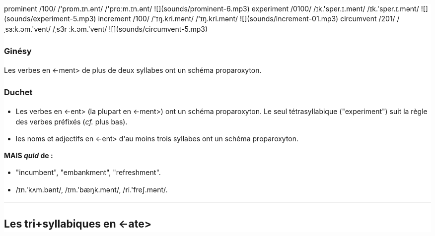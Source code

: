   </tr>
  <tr>
   <td style="text-align:left;"> prominent </td>
   <td style="text-align:left;"> /100/ </td>
   <td style="text-align:left;"> /'prɒm.ɪn.ənt/ </td>
   <td style="text-align:left;"> /'prɑːm.ɪn.ənt/ </td>
   <td style="text-align:left;"> ![](sounds/prominent-6.mp3) </td>
  </tr>
  <tr>
   <td style="text-align:left;"> experiment </td>
   <td style="text-align:left;"> /0100/ </td>
   <td style="text-align:left;"> /ɪk.'sper.ɪ.mənt/ </td>
   <td style="text-align:left;"> /ɪk.'sper.ɪ.mənt/ </td>
   <td style="text-align:left;"> ![](sounds/experiment-5.mp3) </td>
  </tr>
  <tr>
   <td style="text-align:left;"> increment </td>
   <td style="text-align:left;"> /100/ </td>
   <td style="text-align:left;"> /'ɪŋ.kri.mənt/ </td>
   <td style="text-align:left;"> /'ɪŋ.kri.mənt/ </td>
   <td style="text-align:left;"> ![](sounds/increment-01.mp3) </td>
  </tr>
  <tr>
   <td style="text-align:left;"> circumvent </td>
   <td style="text-align:left;"> /201/ </td>
   <td style="text-align:left;"> /ˌsɜːk.əm.'vent/ </td>
   <td style="text-align:left;"> /ˌs3r ːk.əm.'vent/ </td>
   <td style="text-align:left;"> ![](sounds/circumvent-5.mp3) </td>
  </tr>
</tbody>
</table>

### Ginésy

Les verbes en <-ment> de plus de deux syllabes ont un schéma proparoxyton.

### Duchet

* Les verbes en <-ent> (la plupart en <-ment>) ont un schéma proparoxyton. Le seul tétrasyllabique ("experiment") suit la règle des verbes préfixés (*cf.* plus bas).

* les noms et adjectifs en <-ent> d'au moins trois syllabes ont un schéma proparoxyton.

**MAIS *quid* de :**

* "incumbent", "embankment", "refreshment".

* /ɪn.'kʌm.bənt/, /ɪm.'bæŋk.mənt/, /ri.'freʃ.mənt/.

---

## Les tri+syllabiques en <-ate>
